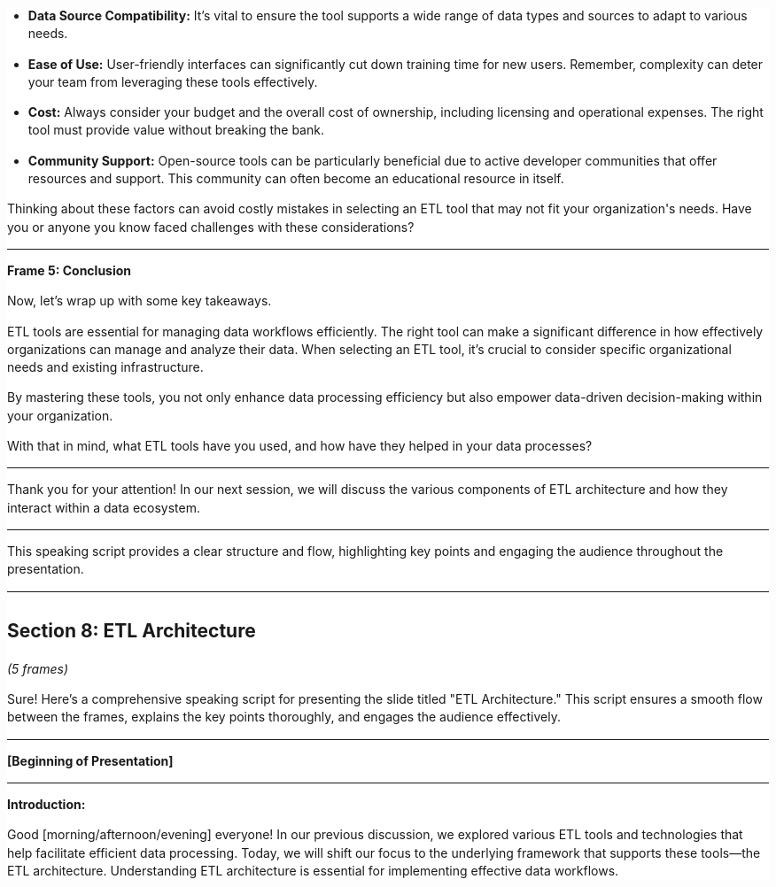 - **Data Source Compatibility:** It’s vital to ensure the tool supports a wide range of data types and sources to adapt to various needs.

- **Ease of Use:** User-friendly interfaces can significantly cut down training time for new users. Remember, complexity can deter your team from leveraging these tools effectively.

- **Cost:** Always consider your budget and the overall cost of ownership, including licensing and operational expenses. The right tool must provide value without breaking the bank.

- **Community Support:** Open-source tools can be particularly beneficial due to active developer communities that offer resources and support. This community can often become an educational resource in itself.

Thinking about these factors can avoid costly mistakes in selecting an ETL tool that may not fit your organization's needs. Have you or anyone you know faced challenges with these considerations?

---

**Frame 5: Conclusion**

Now, let’s wrap up with some key takeaways.

ETL tools are essential for managing data workflows efficiently. The right tool can make a significant difference in how effectively organizations can manage and analyze their data. When selecting an ETL tool, it’s crucial to consider specific organizational needs and existing infrastructure.

By mastering these tools, you not only enhance data processing efficiency but also empower data-driven decision-making within your organization. 

With that in mind, what ETL tools have you used, and how have they helped in your data processes? 

---

Thank you for your attention! In our next session, we will discuss the various components of ETL architecture and how they interact within a data ecosystem.

--- 

This speaking script provides a clear structure and flow, highlighting key points and engaging the audience throughout the presentation.

---

## Section 8: ETL Architecture
*(5 frames)*

Sure! Here’s a comprehensive speaking script for presenting the slide titled "ETL Architecture." This script ensures a smooth flow between the frames, explains the key points thoroughly, and engages the audience effectively.

---

**[Beginning of Presentation]**

---

**Introduction:**

Good [morning/afternoon/evening] everyone! In our previous discussion, we explored various ETL tools and technologies that help facilitate efficient data processing. Today, we will shift our focus to the underlying framework that supports these tools—the ETL architecture. Understanding ETL architecture is essential for implementing effective data workflows. 
